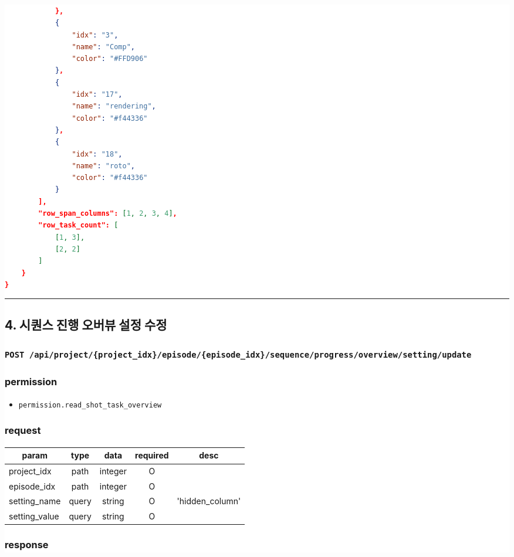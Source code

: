 ```json
			},
			{
				"idx": "3",
				"name": "Comp",
				"color": "#FFD906"
			},
			{
				"idx": "17",
				"name": "rendering",
				"color": "#f44336"
			},
			{
				"idx": "18",
				"name": "roto",
				"color": "#f44336"
			}
		],
		"row_span_columns": [1, 2, 3, 4],
		"row_task_count": [
			[1, 3],
			[2, 2]
		]
	}
}
```

---

## 4. 시퀀스 진행 오버뷰 설정 수정 <a id="sequence-progress-overview-setting-update"></a>

### `POST /api/project/{project_idx}/episode/{episode_idx}/sequence/progress/overview/setting/update`

### permission

- `permission.read_shot_task_overview`

### request

| param         | type  |  data   | required | desc            |
| ------------- | :---: | :-----: | :------: | --------------- |
| project_idx   | path  | integer |    O     |                 |
| episode_idx   | path  | integer |    O     |                 |
| setting_name  | query | string  |    O     | 'hidden_column' |
| setting_value | query | string  |    O     |                 |

### response


[에피소드 진행 오버뷰 조회]: #episode-progress-overview-read
[에피소드 진행 오버뷰 설정 수정]: #episode-progress-overview-setting-update
[시퀀스 진행 오버뷰 조회]: #sequence-progress-overview-read
[시퀀스 진행 오버뷰 설정 수정]: #sequence-progress-overview-setting-update
[샷 진행 오버뷰 조회]: #shot-progress-overview-read
[에셋 카테고리 진행 오버뷰 조회]: #category-progress-overview-read
[에셋 카테고리 진행 오버뷰 설정 수정]: #category-progress-overview-setting-update
[에셋 진행 오버뷰 조회]: #asset-progress-overview-read
[에셋 진행 오버뷰 설정 수정]: #asset-progress-overview-setting-update
